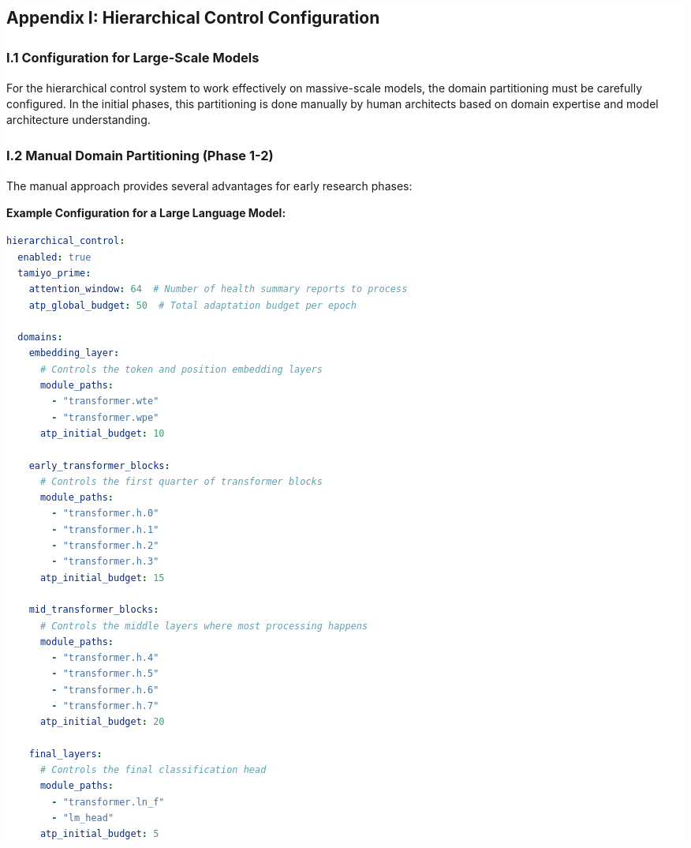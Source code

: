 ## Appendix I: Hierarchical Control Configuration

### I.1 Configuration for Large-Scale Models

For the hierarchical control system to work effectively on massive-scale models, the domain partitioning must be carefully configured. In the initial phases, this partitioning is done manually by human architects based on domain expertise and model architecture understanding.

### I.2 Manual Domain Partitioning (Phase 1-2)

The manual approach provides several advantages for early research phases:

**Example Configuration for a Large Language Model:**

```yaml
hierarchical_control:
  enabled: true
  tamiyo_prime:
    attention_window: 64  # Number of health summary reports to process
    atp_global_budget: 50  # Total adaptation budget per epoch
  
  domains:
    embedding_layer:
      # Controls the token and position embedding layers
      module_paths:
        - "transformer.wte"
        - "transformer.wpe"
      atp_initial_budget: 10
    
    early_transformer_blocks:
      # Controls the first quarter of transformer blocks
      module_paths:
        - "transformer.h.0"
        - "transformer.h.1"
        - "transformer.h.2"
        - "transformer.h.3"
      atp_initial_budget: 15
    
    mid_transformer_blocks:
      # Controls the middle layers where most processing happens
      module_paths:
        - "transformer.h.4"
        - "transformer.h.5"
        - "transformer.h.6"
        - "transformer.h.7"
      atp_initial_budget: 20
    
    final_layers:
      # Controls the final classification head
      module_paths:
        - "transformer.ln_f"
        - "lm_head"
      atp_initial_budget: 5
```
